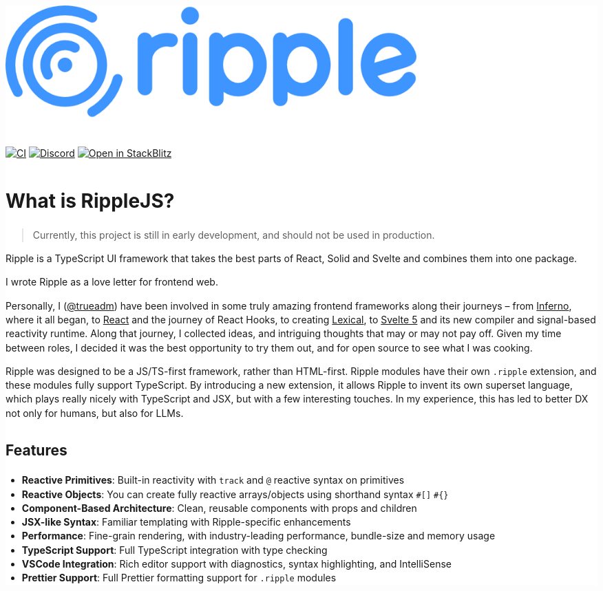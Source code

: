 <a href="https://ripplejs.com">
  <picture>
    <source media="(min-width: 768px)" srcset="assets/ripple-desktop.png">
    <img src="assets/ripple-mobile.png" alt="Ripple - the elegant TypeScript UI framework" />
  </picture>
</a>

[![CI](https://github.com/trueadm/ripple/actions/workflows/ci.yml/badge.svg)](https://github.com/trueadm/ripple/actions/workflows/ci.yml)
[![Discord](https://img.shields.io/badge/Discord-Join%20Server-7289da?logo=discord&logoColor=white)](https://discord.gg/JBF2ySrh2W)
[![Open in StackBlitz](https://developer.stackblitz.com/img/open_in_stackblitz_small.svg)](https://stackblitz.com/github/trueadm/ripple/tree/main/templates/basic)

# What is RippleJS?

> Currently, this project is still in early development, and should not be used in production.

Ripple is a TypeScript UI framework that takes the best parts of React, Solid and Svelte and combines them into one package.

I wrote Ripple as a love letter for frontend web.

Personally, I ([@trueadm](https://github.com/trueadm)) have been involved in some truly amazing frontend frameworks along their journeys – from [Inferno](https://github.com/infernojs/inferno), where it all began, to [React](https://github.com/facebook/react) and the journey of React Hooks, to creating [Lexical](https://github.com/facebook/lexical), to [Svelte 5](https://github.com/sveltejs/svelte) and its new compiler and signal-based reactivity runtime. Along that journey, I collected ideas, and intriguing thoughts that may or may not pay off. Given my time between roles, I decided it was the best opportunity to try them out, and for open source to see what I was cooking.

Ripple was designed to be a JS/TS-first framework, rather than HTML-first. Ripple modules have their own `.ripple` extension, and these modules
fully support TypeScript. By introducing a new extension, it allows Ripple to invent its own superset language, which plays really nicely with
TypeScript and JSX, but with a few interesting touches. In my experience, this has led to better DX not only for humans, but also for LLMs.

## Features

- **Reactive Primitives**: Built-in reactivity with `track` and `@` reactive syntax on primitives
- **Reactive Objects**: You can create fully reactive arrays/objects using shorthand syntax `#[]` `#{}`
- **Component-Based Architecture**: Clean, reusable components with props and children
- **JSX-like Syntax**: Familiar templating with Ripple-specific enhancements
- **Performance**: Fine-grain rendering, with industry-leading performance, bundle-size and memory usage
- **TypeScript Support**: Full TypeScript integration with type checking
- **VSCode Integration**: Rich editor support with diagnostics, syntax highlighting, and IntelliSense
- **Prettier Support**: Full Prettier formatting support for `.ripple` modules
